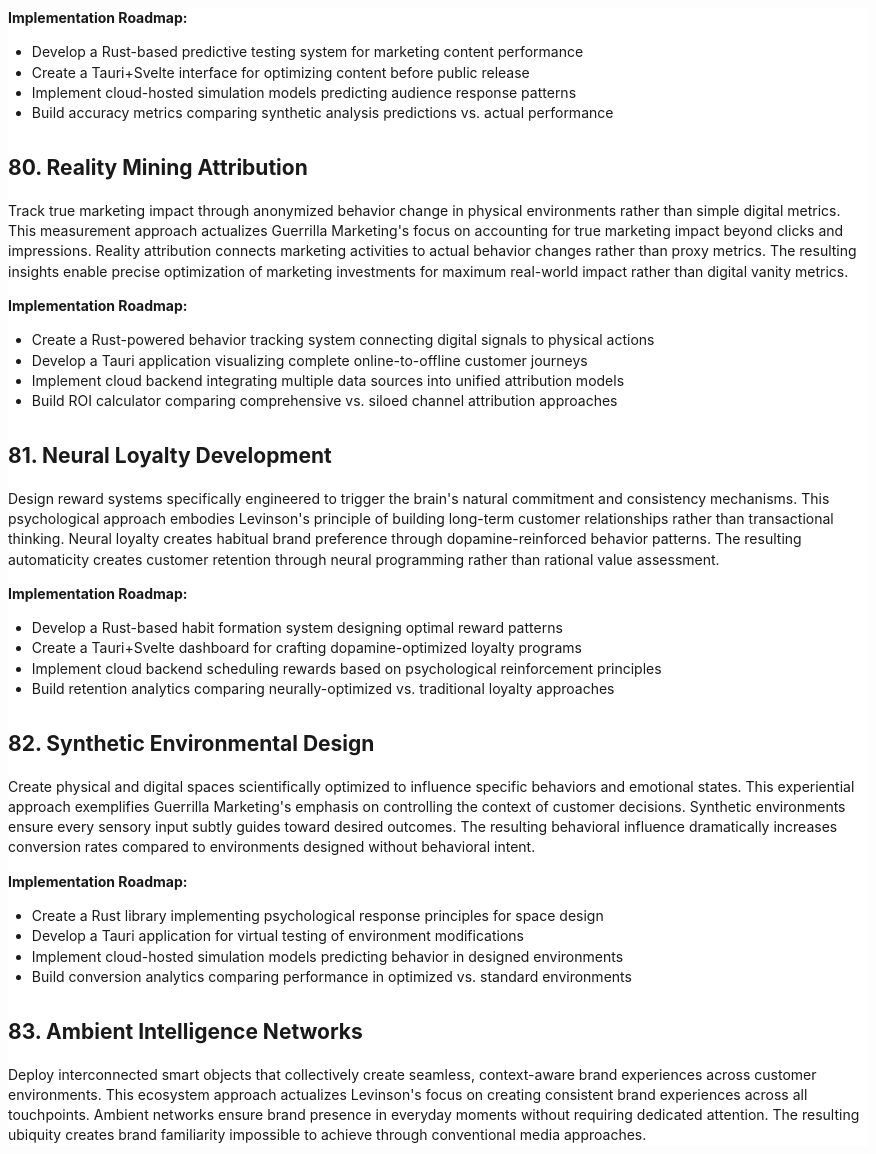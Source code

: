 **Implementation Roadmap:**
- Develop a Rust-based predictive testing system for marketing content performance
- Create a Tauri+Svelte interface for optimizing content before public release
- Implement cloud-hosted simulation models predicting audience response patterns
- Build accuracy metrics comparing synthetic analysis predictions vs. actual performance

## 80. Reality Mining Attribution
Track true marketing impact through anonymized behavior change in physical environments rather than simple digital metrics. This measurement approach actualizes Guerrilla Marketing's focus on accounting for true marketing impact beyond clicks and impressions. Reality attribution connects marketing activities to actual behavior changes rather than proxy metrics. The resulting insights enable precise optimization of marketing investments for maximum real-world impact rather than digital vanity metrics.

**Implementation Roadmap:**
- Create a Rust-powered behavior tracking system connecting digital signals to physical actions
- Develop a Tauri application visualizing complete online-to-offline customer journeys
- Implement cloud backend integrating multiple data sources into unified attribution models
- Build ROI calculator comparing comprehensive vs. siloed channel attribution approaches

## 81. Neural Loyalty Development
Design reward systems specifically engineered to trigger the brain's natural commitment and consistency mechanisms. This psychological approach embodies Levinson's principle of building long-term customer relationships rather than transactional thinking. Neural loyalty creates habitual brand preference through dopamine-reinforced behavior patterns. The resulting automaticity creates customer retention through neural programming rather than rational value assessment.

**Implementation Roadmap:**
- Develop a Rust-based habit formation system designing optimal reward patterns
- Create a Tauri+Svelte dashboard for crafting dopamine-optimized loyalty programs
- Implement cloud backend scheduling rewards based on psychological reinforcement principles
- Build retention analytics comparing neurally-optimized vs. traditional loyalty approaches

## 82. Synthetic Environmental Design
Create physical and digital spaces scientifically optimized to influence specific behaviors and emotional states. This experiential approach exemplifies Guerrilla Marketing's emphasis on controlling the context of customer decisions. Synthetic environments ensure every sensory input subtly guides toward desired outcomes. The resulting behavioral influence dramatically increases conversion rates compared to environments designed without behavioral intent.

**Implementation Roadmap:**
- Create a Rust library implementing psychological response principles for space design
- Develop a Tauri application for virtual testing of environment modifications
- Implement cloud-hosted simulation models predicting behavior in designed environments
- Build conversion analytics comparing performance in optimized vs. standard environments

## 83. Ambient Intelligence Networks
Deploy interconnected smart objects that collectively create seamless, context-aware brand experiences across customer environments. This ecosystem approach actualizes Levinson's focus on creating consistent brand experiences across all touchpoints. Ambient networks ensure brand presence in everyday moments without requiring dedicated attention. The resulting ubiquity creates brand familiarity impossible to achieve through conventional media approaches.
